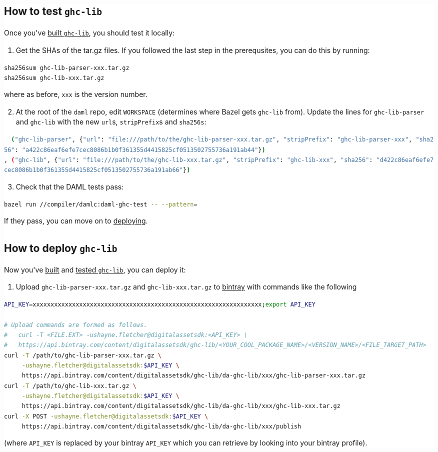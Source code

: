 ## How to test `ghc-lib`
Once you've [built `ghc-lib`](#how-to-build-ghc-lib-from-the-da-ghc-fork), you should test it locally:

1. Get the SHAs of the tar.gz files. If you followed the last step in the prerequsites, you can do this by running:
```
sha256sum ghc-lib-parser-xxx.tar.gz
sha256sum ghc-lib-xxx.tar.gz
```
where as before, `xxx` is the version number.

2. At the root of the `daml` repo, edit `WORKSPACE` (determines where Bazel gets `ghc-lib` from).
Update the lines for `ghc-lib-parser` and `ghc-lib` with the new `url`s, `stripPrefix`s and `sha256s`:
```bash
  ("ghc-lib-parser", {"url": "file:///path/to/the/ghc-lib-parser-xxx.tar.gz", "stripPrefix": "ghc-lib-parser-xxx", "sha256": "a422c86eaf6efe7cec8086b1b0f361355d4415825cf0513502755736a191ab44"})
, ("ghc-lib", {"url": "file:///path/to/the/ghc-lib-xxx.tar.gz", "stripPrefix": "ghc-lib-xxx", "sha256": "d422c86eaf6efe7cec8086b1b0f361355d4415825cf0513502755736a191ab66"})
```
3. Check that the DAML tests pass:
```bash
bazel run //compiler/damlc:daml-ghc-test -- --pattern=
```
If they pass, you can move on to [deploying](#how-to-deploy-ghc-lib).

## How to deploy `ghc-lib`
Now you've [built](#how-to-build-ghc-lib-from-the-da-ghc-fork) and [tested `ghc-lib`](#how-to-test-ghc-lib), you can deploy it:

1. Upload `ghc-lib-parser-xxx.tar.gz` and `ghc-lib-xxx.tar.gz` to [bintray](https://bintray.com/digitalassetsdk/ghc-lib) with commands like the following
```bash
API_KEY=xxxxxxxxxxxxxxxxxxxxxxxxxxxxxxxxxxxxxxxxxxxxxxxxxxxxxxxxxxxxxxxx;export API_KEY

# Upload commands are formed as follows.
#   curl -T <FILE.EXT> -ushayne.fletcher@digitalassetsdk:<API_KEY> \
#   https://api.bintray.com/content/digitalassetsdk/ghc-lib/<YOUR_COOL_PACKAGE_NAME>/<VERSION_NAME>/<FILE_TARGET_PATH>
curl -T /path/to/ghc-lib-parser-xxx.tar.gz \
     -ushayne.fletcher@digitalassetsdk:$API_KEY \
     https://api.bintray.com/content/digitalassetsdk/ghc-lib/da-ghc-lib/xxx/ghc-lib-parser-xxx.tar.gz
curl -T /path/to/ghc-lib-xxx.tar.gz \
     -ushayne.fletcher@digitalassetsdk:$API_KEY \
     https://api.bintray.com/content/digitalassetsdk/ghc-lib/da-ghc-lib/xxx/ghc-lib-xxx.tar.gz
curl -X POST -ushayne.fletcher@digitalassetsdk:$API_KEY \
     https://api.bintray.com/content/digitalassetsdk/ghc-lib/da-ghc-lib/xxx/publish
```
(where `API_KEY` is replaced by your bintray `API_KEY` which you can retrieve by looking into your bintray profile).
